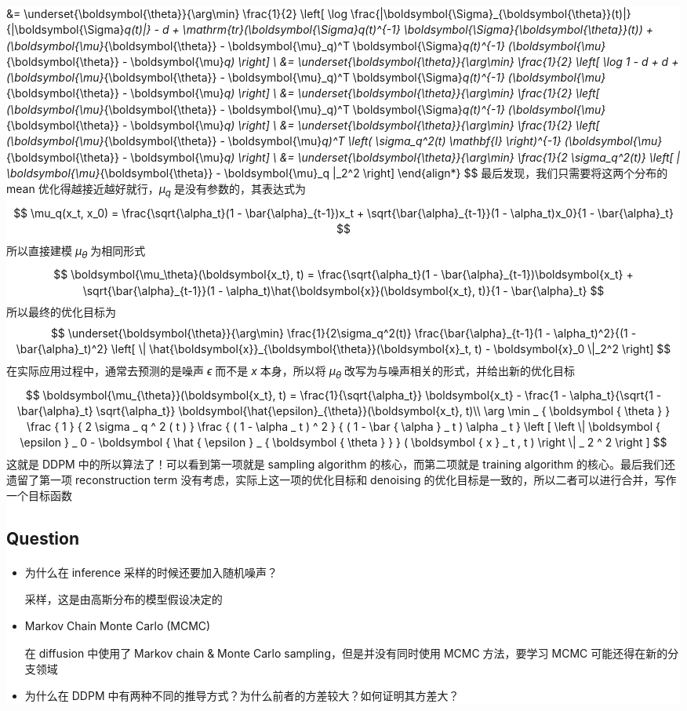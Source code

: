 &= \underset{\boldsymbol{\theta}}{\arg\min} \frac{1}{2} \left[ \log \frac{|\boldsymbol{\Sigma}_{\boldsymbol{\theta}}(t)|}{|\boldsymbol{\Sigma}_q(t)|} - d + \mathrm{tr}(\boldsymbol{\Sigma}_q(t)^{-1} \boldsymbol{\Sigma}_{\boldsymbol{\theta}}(t)) + (\boldsymbol{\mu}_{\boldsymbol{\theta}} - \boldsymbol{\mu}_q)^T \boldsymbol{\Sigma}_q(t)^{-1} (\boldsymbol{\mu}_{\boldsymbol{\theta}} - \boldsymbol{\mu}_q) \right] \\
&= \underset{\boldsymbol{\theta}}{\arg\min} \frac{1}{2} \left[ \log 1 - d + d + (\boldsymbol{\mu}_{\boldsymbol{\theta}} - \boldsymbol{\mu}_q)^T \boldsymbol{\Sigma}_q(t)^{-1} (\boldsymbol{\mu}_{\boldsymbol{\theta}} - \boldsymbol{\mu}_q) \right] \\
&= \underset{\boldsymbol{\theta}}{\arg\min} \frac{1}{2} \left[ (\boldsymbol{\mu}_{\boldsymbol{\theta}} - \boldsymbol{\mu}_q)^T \boldsymbol{\Sigma}_q(t)^{-1} (\boldsymbol{\mu}_{\boldsymbol{\theta}} - \boldsymbol{\mu}_q) \right] \\
&= \underset{\boldsymbol{\theta}}{\arg\min} \frac{1}{2} \left[ (\boldsymbol{\mu}_{\boldsymbol{\theta}} - \boldsymbol{\mu}_q)^T \left( \sigma_q^2(t) \mathbf{I} \right)^{-1} (\boldsymbol{\mu}_{\boldsymbol{\theta}} - \boldsymbol{\mu}_q) \right] \\
&= \underset{\boldsymbol{\theta}}{\arg\min} \frac{1}{2 \sigma_q^2(t)} \left[ \| \boldsymbol{\mu}_{\boldsymbol{\theta}} - \boldsymbol{\mu}_q \|_2^2 \right]
\end{align*}
$$
最后发现，我们只需要将这两个分布的 mean 优化得越接近越好就行，$\mu_q$ 是没有参数的，其表达式为
$$
\mu_q(x_t, x_0) = \frac{\sqrt{\alpha_t}(1 - \bar{\alpha}_{t-1})x_t + \sqrt{\bar{\alpha}_{t-1}}(1 - \alpha_t)x_0}{1 - \bar{\alpha}_t}
$$
所以直接建模 $\mu_\theta$ 为相同形式
$$
\boldsymbol{\mu_\theta}(\boldsymbol{x_t}, t) = \frac{\sqrt{\alpha_t}(1 - \bar{\alpha}_{t-1})\boldsymbol{x_t} + \sqrt{\bar{\alpha}_{t-1}}(1 - \alpha_t)\hat{\boldsymbol{x}}(\boldsymbol{x_t}, t)}{1 - \bar{\alpha}_t}
$$
所以最终的优化目标为
$$
\underset{\boldsymbol{\theta}}{\arg\min} \frac{1}{2\sigma_q^2(t)} \frac{\bar{\alpha}_{t-1}(1 - \alpha_t)^2}{(1 - \bar{\alpha}_t)^2} \left[ \| \hat{\boldsymbol{x}}_{\boldsymbol{\theta}}(\boldsymbol{x}_t, t) - \boldsymbol{x}_0 \|_2^2 \right]
$$
在实际应用过程中，通常去预测的是噪声 $\epsilon$ 而不是 $x$ 本身，所以将 $\mu_\theta$ 改写为与噪声相关的形式，并给出新的优化目标
$$
\boldsymbol{\mu_{\theta}}(\boldsymbol{x_t}, t) = \frac{1}{\sqrt{\alpha_t}} \boldsymbol{x_t} - \frac{1 - \alpha_t}{\sqrt{1 - \bar{\alpha}_t} \sqrt{\alpha_t}} \boldsymbol{\hat{\epsilon}_{\theta}}(\boldsymbol{x_t}, t)\\
\arg \min _ { \boldsymbol { \theta } } \frac { 1 } { 2 \sigma _ q ^ 2 ( t ) } \frac { ( 1 - \alpha _ t ) ^ 2 } { ( 1 - \bar { \alpha } _ t ) \alpha _ t } \left [ \left \| \boldsymbol { \epsilon } _ 0 - \boldsymbol { \hat { \epsilon } _ { \boldsymbol { \theta } } } ( \boldsymbol { x } _ t , t ) \right \| _ 2 ^ 2 \right ]
$$
这就是 DDPM 中的所以算法了！可以看到第一项就是 sampling algorithm 的核心，而第二项就是 training algorithm 的核心。最后我们还遗留了第一项 reconstruction term 没有考虑，实际上这一项的优化目标和 denoising 的优化目标是一致的，所以二者可以进行合并，写作一个目标函数

## Question

- 为什么在 inference 采样的时候还要加入随机噪声？

  采样，这是由高斯分布的模型假设决定的

- Markov Chain Monte Carlo (MCMC)

  在 diffusion 中使用了 Markov chain & Monte Carlo sampling，但是并没有同时使用 MCMC 方法，要学习 MCMC 可能还得在新的分支领域
  
- 为什么在 DDPM 中有两种不同的推导方式？为什么前者的方差较大？如何证明其方差大？